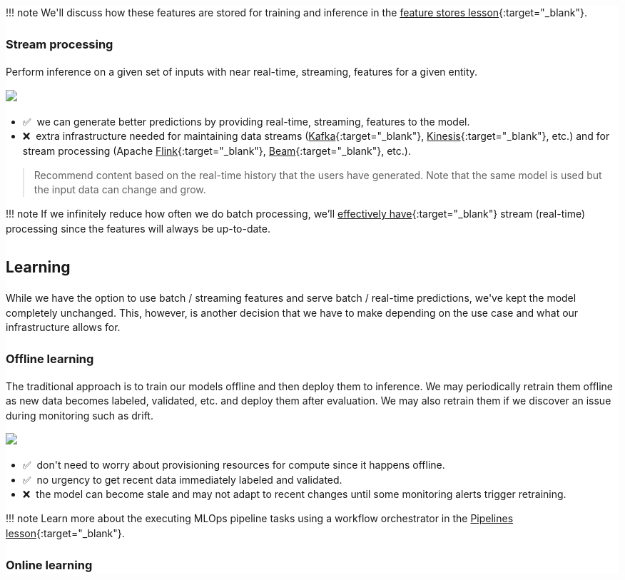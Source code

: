 !!! note
    We'll discuss how these features are stored for training and inference in the [feature stores lesson](feature-store.md){:target="_blank"}.

### Stream processing

Perform inference on a given set of inputs with near real-time, streaming, features for a given entity.

<div class="ai-center-all">
    <img width="600" src="https://raw.githubusercontent.com/GokuMohandas/MadeWithML/main/images/mlops/deployment/stream_processing.png">
</div>

- ✅&nbsp; we can generate better predictions by providing real-time, streaming, features to the model.
- ❌&nbsp; extra infrastructure needed for maintaining data streams ([Kafka](https://kafka.apache.org/){:target="_blank"}, [Kinesis](https://aws.amazon.com/kinesis/){:target="_blank"}, etc.) and for stream processing (Apache [Flink](https://flink.apache.org/){:target="_blank"}, [Beam](https://beam.apache.org/){:target="_blank"}, etc.).

> Recommend content based on the real-time history that the users have generated. Note that the same model is used but the input data can change and grow.

!!! note
    If we infinitely reduce how often we do batch processing, we’ll [effectively have](https://www.ververica.com/blog/batch-is-a-special-case-of-streaming){:target="_blank"} stream (real-time) processing since the features will always be up-to-date.

## Learning

While we have the option to use batch / streaming features and serve batch / real-time predictions, we've kept the model completely unchanged. This, however, is another decision that we have to make depending on the use case and what our infrastructure allows for.

### Offline learning

The traditional approach is to train our models offline and then deploy them to inference. We may periodically retrain them offline as new data becomes labeled, validated, etc. and deploy them after evaluation. We may also retrain them if we discover an issue during monitoring such as drift.

<div class="ai-center-all">
    <img width="600" src="https://raw.githubusercontent.com/GokuMohandas/MadeWithML/main/images/mlops/deployment/offline_learning.png">
</div>

- ✅&nbsp; don't need to worry about provisioning resources for compute since it happens offline.
- ✅&nbsp; no urgency to get recent data immediately labeled and validated.
- ❌&nbsp; the model can become stale and may not adapt to recent changes until some monitoring alerts trigger retraining.

!!! note
    Learn more about the executing MLOps pipeline tasks using a workflow orchestrator in the [Pipelines lesson](pipelines.md){:target="_blank"}.

### Online learning
